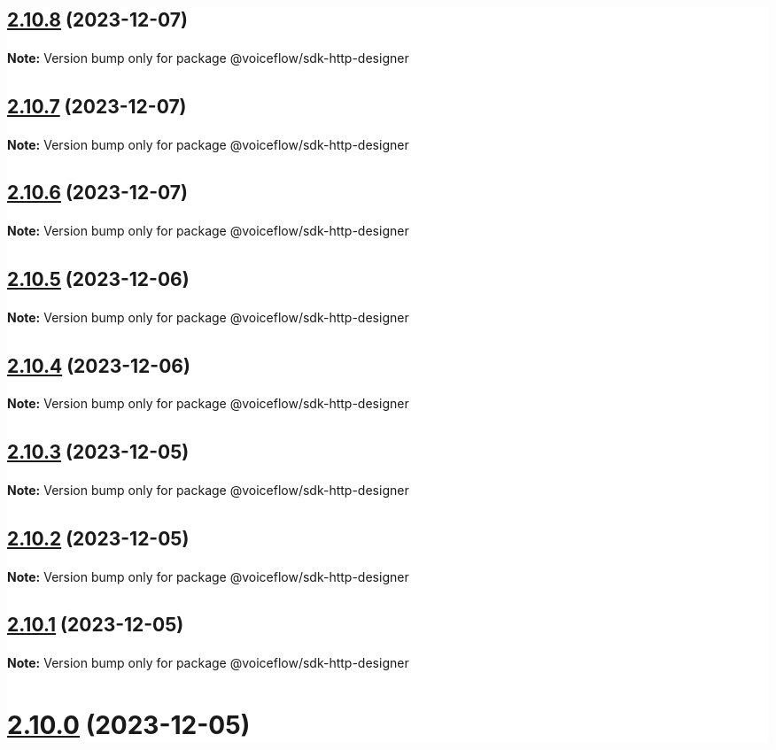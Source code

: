 ## [2.10.8](https://github.com/voiceflow/creator-app/compare/@voiceflow/sdk-http-designer@2.10.7...@voiceflow/sdk-http-designer@2.10.8) (2023-12-07)

**Note:** Version bump only for package @voiceflow/sdk-http-designer

## [2.10.7](https://github.com/voiceflow/creator-app/compare/@voiceflow/sdk-http-designer@2.10.6...@voiceflow/sdk-http-designer@2.10.7) (2023-12-07)

**Note:** Version bump only for package @voiceflow/sdk-http-designer

## [2.10.6](https://github.com/voiceflow/creator-app/compare/@voiceflow/sdk-http-designer@2.10.5...@voiceflow/sdk-http-designer@2.10.6) (2023-12-07)

**Note:** Version bump only for package @voiceflow/sdk-http-designer

## [2.10.5](https://github.com/voiceflow/creator-app/compare/@voiceflow/sdk-http-designer@2.10.4...@voiceflow/sdk-http-designer@2.10.5) (2023-12-06)

**Note:** Version bump only for package @voiceflow/sdk-http-designer

## [2.10.4](https://github.com/voiceflow/creator-app/compare/@voiceflow/sdk-http-designer@2.10.3...@voiceflow/sdk-http-designer@2.10.4) (2023-12-06)

**Note:** Version bump only for package @voiceflow/sdk-http-designer

## [2.10.3](https://github.com/voiceflow/creator-app/compare/@voiceflow/sdk-http-designer@2.10.2...@voiceflow/sdk-http-designer@2.10.3) (2023-12-05)

**Note:** Version bump only for package @voiceflow/sdk-http-designer

## [2.10.2](https://github.com/voiceflow/creator-app/compare/@voiceflow/sdk-http-designer@2.10.1...@voiceflow/sdk-http-designer@2.10.2) (2023-12-05)

**Note:** Version bump only for package @voiceflow/sdk-http-designer

## [2.10.1](https://github.com/voiceflow/creator-app/compare/@voiceflow/sdk-http-designer@2.10.0...@voiceflow/sdk-http-designer@2.10.1) (2023-12-05)

**Note:** Version bump only for package @voiceflow/sdk-http-designer

# [2.10.0](https://github.com/voiceflow/creator-app/compare/@voiceflow/sdk-http-designer@2.9.13...@voiceflow/sdk-http-designer@2.10.0) (2023-12-05)
